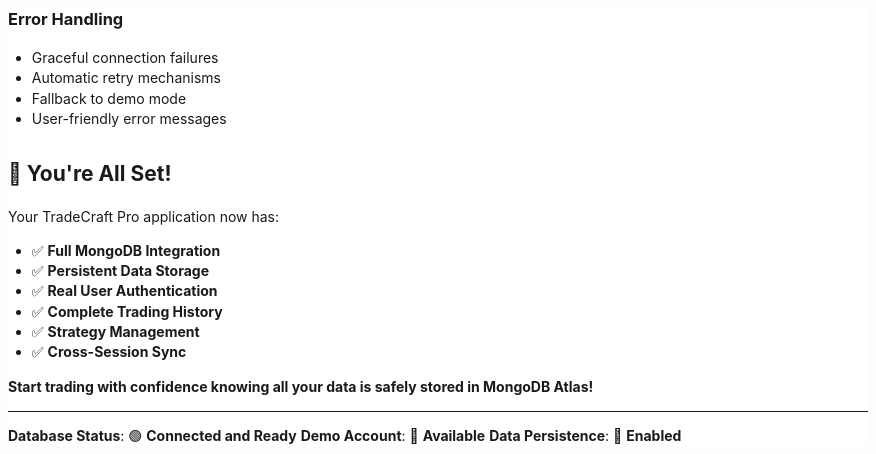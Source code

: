 ### Error Handling
- Graceful connection failures
- Automatic retry mechanisms
- Fallback to demo mode
- User-friendly error messages

## 🎉 **You're All Set!**

Your TradeCraft Pro application now has:
- ✅ **Full MongoDB Integration**
- ✅ **Persistent Data Storage**
- ✅ **Real User Authentication**
- ✅ **Complete Trading History**
- ✅ **Strategy Management**
- ✅ **Cross-Session Sync**

**Start trading with confidence knowing all your data is safely stored in MongoDB Atlas!**

---

**Database Status**: 🟢 **Connected and Ready**
**Demo Account**: 🎯 **Available**
**Data Persistence**: 💾 **Enabled**